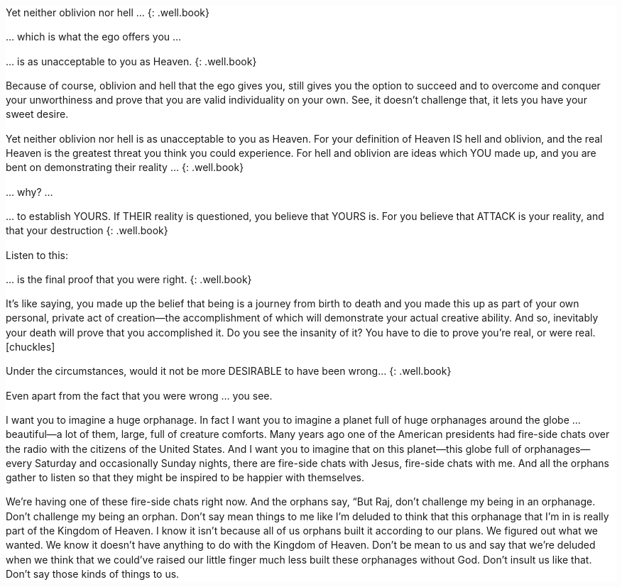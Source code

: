 Yet neither oblivion nor hell &hellip;
{: .well.book}

&hellip; which is what the ego offers you &hellip;

&hellip; is as unacceptable to you as Heaven.
{: .well.book}

Because of course, oblivion and hell that the ego gives you, still gives
you the option to succeed and to overcome and conquer your unworthiness
and prove that you are valid individuality on your own. See, it
doesn&rsquo;t challenge that, it lets you have your sweet desire.

Yet neither oblivion nor hell is as unacceptable to you as Heaven. For
your definition of Heaven IS hell and oblivion, and the real Heaven is
the greatest threat you think you could experience. For hell and
oblivion are ideas which YOU made up, and you are bent on demonstrating
their reality &hellip;
{: .well.book}

&hellip; why? &hellip;

&hellip; to establish YOURS. If THEIR reality is questioned, you believe
that YOURS is. For you believe that ATTACK is your reality, and that
your destruction
{: .well.book}

Listen to this:

&hellip; is the final proof that you were right.
{: .well.book}

It&rsquo;s like saying, you made up the belief that being is a journey
from birth to death and you made this up as part of your own personal,
private act of creation&mdash;the accomplishment of which will
demonstrate your actual creative ability. And so, inevitably your death
will prove that you accomplished it. Do you see the insanity of it? You
have to die to prove you&rsquo;re real, or were real. [chuckles]

Under the circumstances, would it not be more DESIRABLE to have been
wrong&hellip;
{: .well.book}

Even apart from the fact that you were wrong &hellip; you see.

I want you to imagine a huge orphanage. In fact I want you to imagine a
planet full of huge orphanages around the globe &hellip;
beautiful&mdash;a lot of them, large, full of creature comforts. Many
years ago one of the American presidents had fire-side chats over the
radio with the citizens of the United States. And I want you to imagine
that on this planet&mdash;this globe full of orphanages&mdash;every
Saturday and occasionally Sunday nights, there are fire-side chats with
Jesus, fire-side chats with me. And all the orphans gather to listen so
that they might be inspired to be happier with themselves.

We&rsquo;re having one of these fire-side chats right now.  And the
orphans say, &ldquo;But Raj, don&rsquo;t challenge my being in an
orphanage. Don&rsquo;t challenge my being an orphan. Don&rsquo;t say
mean things to me like I&rsquo;m deluded to think that this orphanage
that I&rsquo;m in is really part of the Kingdom of Heaven. I know it
isn&rsquo;t because all of us orphans built it according to our plans.
We figured out what we wanted. We know it doesn&rsquo;t have anything to
do with the Kingdom of Heaven. Don&rsquo;t be mean to us and say that
we&rsquo;re deluded when we think that we could&rsquo;ve raised our
little finger much less built these orphanages without God. Don&rsquo;t
insult us like that. Don&rsquo;t say those kinds of things to us.


[^1]: T12.2 The Fear of Redemption